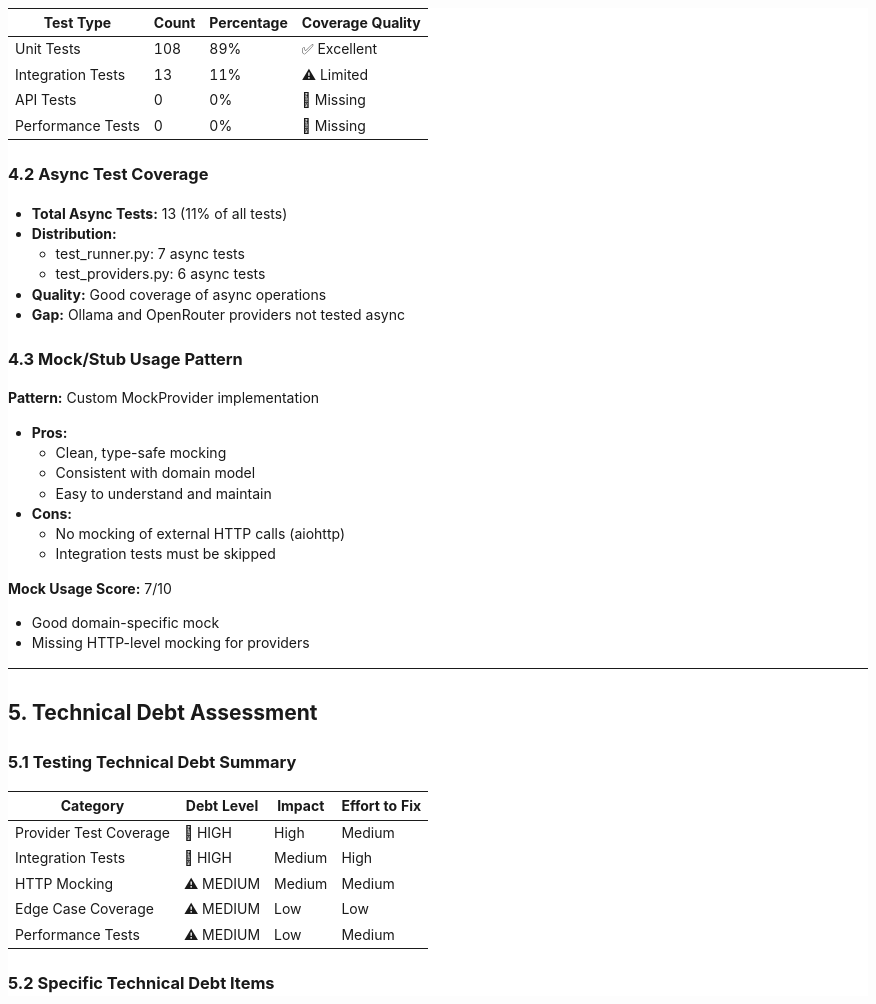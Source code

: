 | Test Type | Count | Percentage | Coverage Quality |
|-----------|-------|------------|------------------|
| Unit Tests | 108 | 89% | ✅ Excellent |
| Integration Tests | 13 | 11% | ⚠️ Limited |
| API Tests | 0 | 0% | 🔴 Missing |
| Performance Tests | 0 | 0% | 🔴 Missing |

### 4.2 Async Test Coverage

- **Total Async Tests:** 13 (11% of all tests)
- **Distribution:**
  - test_runner.py: 7 async tests
  - test_providers.py: 6 async tests
- **Quality:** Good coverage of async operations
- **Gap:** Ollama and OpenRouter providers not tested async

### 4.3 Mock/Stub Usage Pattern

**Pattern:** Custom MockProvider implementation
- **Pros:**
  - Clean, type-safe mocking
  - Consistent with domain model
  - Easy to understand and maintain
- **Cons:**
  - No mocking of external HTTP calls (aiohttp)
  - Integration tests must be skipped

**Mock Usage Score:** 7/10
- Good domain-specific mock
- Missing HTTP-level mocking for providers

---

## 5. Technical Debt Assessment

### 5.1 Testing Technical Debt Summary

| Category | Debt Level | Impact | Effort to Fix |
|----------|------------|--------|---------------|
| Provider Test Coverage | 🔴 HIGH | High | Medium |
| Integration Tests | 🔴 HIGH | Medium | High |
| HTTP Mocking | ⚠️ MEDIUM | Medium | Medium |
| Edge Case Coverage | ⚠️ MEDIUM | Low | Low |
| Performance Tests | ⚠️ MEDIUM | Low | Medium |

### 5.2 Specific Technical Debt Items
